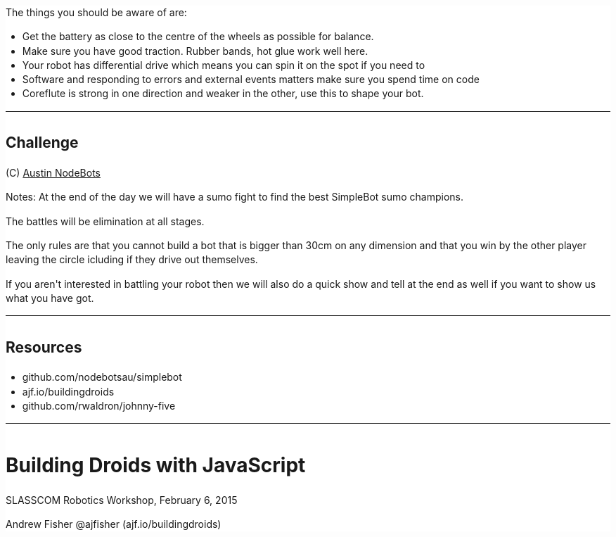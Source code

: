 The things you should be aware of are:

- Get the battery as close to the centre of the wheels as possible for balance.
- Make sure you have good traction. Rubber bands, hot glue work well here.
- Your robot has differential drive which means you can spin it on the spot if you need to
- Software and responding to errors and external events matters make sure you spend time on code
- Coreflute is strong in one direction and weaker in the other, use this to shape your bot.

---

## Challenge


(C) 
[Austin NodeBots](http://twitter.com/austinnodebots)


Notes:
At the end of the day we will have a sumo fight to find the best SimpleBot sumo
champions.

The battles will be elimination at all stages.

The only rules are that you cannot build a bot that is bigger than 30cm on any dimension
and that you win by the other player leaving the circle icluding if they drive
out themselves.

If you aren't interested in battling your robot then we will also do a quick
show and tell at the end as well if you want to show us what you have got.

---

## Resources

* github.com/nodebotsau/simplebot
* ajf.io/buildingdroids
* github.com/rwaldron/johnny-five

---


# Building Droids with JavaScript



SLASSCOM Robotics Workshop, February 6, 2015 

Andrew Fisher @ajfisher (ajf.io/buildingdroids) 

